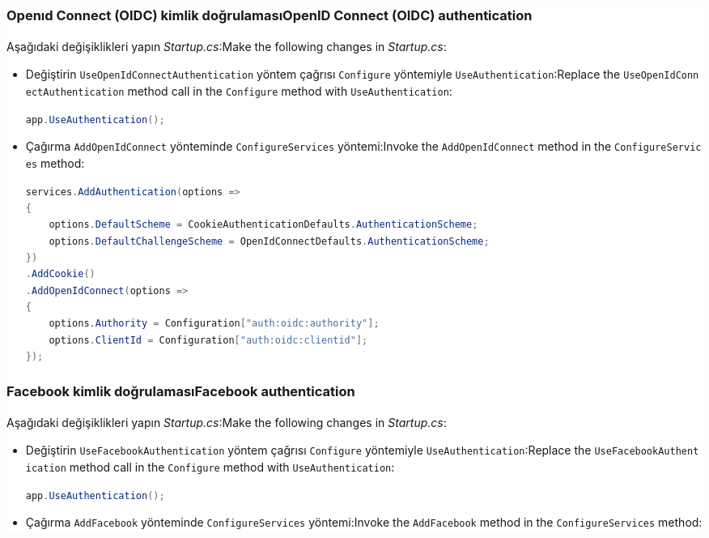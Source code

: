 ### <a name="openid-connect-oidc-authentication"></a><span data-ttu-id="cf5da-132">Openıd Connect (OIDC) kimlik doğrulaması</span><span class="sxs-lookup"><span data-stu-id="cf5da-132">OpenID Connect (OIDC) authentication</span></span>
<span data-ttu-id="cf5da-133">Aşağıdaki değişiklikleri yapın *Startup.cs*:</span><span class="sxs-lookup"><span data-stu-id="cf5da-133">Make the following changes in *Startup.cs*:</span></span>

- <span data-ttu-id="cf5da-134">Değiştirin `UseOpenIdConnectAuthentication` yöntem çağrısı `Configure` yöntemiyle `UseAuthentication`:</span><span class="sxs-lookup"><span data-stu-id="cf5da-134">Replace the `UseOpenIdConnectAuthentication` method call in the `Configure` method with `UseAuthentication`:</span></span>

    ```csharp
    app.UseAuthentication();
    ```

- <span data-ttu-id="cf5da-135">Çağırma `AddOpenIdConnect` yönteminde `ConfigureServices` yöntemi:</span><span class="sxs-lookup"><span data-stu-id="cf5da-135">Invoke the `AddOpenIdConnect` method in the `ConfigureServices` method:</span></span>

    ```csharp
    services.AddAuthentication(options => 
    {
        options.DefaultScheme = CookieAuthenticationDefaults.AuthenticationScheme;
        options.DefaultChallengeScheme = OpenIdConnectDefaults.AuthenticationScheme;
    })
    .AddCookie()
    .AddOpenIdConnect(options => 
    {
        options.Authority = Configuration["auth:oidc:authority"];
        options.ClientId = Configuration["auth:oidc:clientid"];
    });
    ```

### <a name="facebook-authentication"></a><span data-ttu-id="cf5da-136">Facebook kimlik doğrulaması</span><span class="sxs-lookup"><span data-stu-id="cf5da-136">Facebook authentication</span></span>
<span data-ttu-id="cf5da-137">Aşağıdaki değişiklikleri yapın *Startup.cs*:</span><span class="sxs-lookup"><span data-stu-id="cf5da-137">Make the following changes in *Startup.cs*:</span></span>
- <span data-ttu-id="cf5da-138">Değiştirin `UseFacebookAuthentication` yöntem çağrısı `Configure` yöntemiyle `UseAuthentication`:</span><span class="sxs-lookup"><span data-stu-id="cf5da-138">Replace the `UseFacebookAuthentication` method call in the `Configure` method with `UseAuthentication`:</span></span>
 
    ```csharp
    app.UseAuthentication();
    ```

- <span data-ttu-id="cf5da-139">Çağırma `AddFacebook` yönteminde `ConfigureServices` yöntemi:</span><span class="sxs-lookup"><span data-stu-id="cf5da-139">Invoke the `AddFacebook` method in the `ConfigureServices` method:</span></span>
    